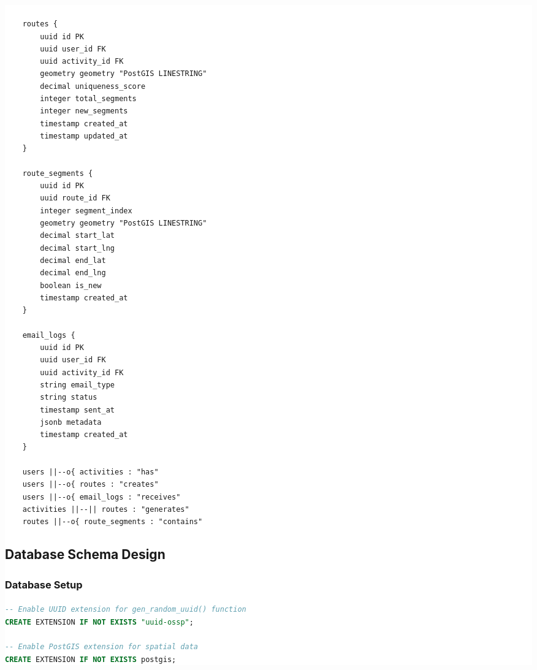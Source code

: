 ```mermaid
    
    routes {
        uuid id PK
        uuid user_id FK
        uuid activity_id FK
        geometry geometry "PostGIS LINESTRING"
        decimal uniqueness_score
        integer total_segments
        integer new_segments
        timestamp created_at
        timestamp updated_at
    }
    
    route_segments {
        uuid id PK
        uuid route_id FK
        integer segment_index
        geometry geometry "PostGIS LINESTRING"
        decimal start_lat
        decimal start_lng
        decimal end_lat
        decimal end_lng
        boolean is_new
        timestamp created_at
    }
    
    email_logs {
        uuid id PK
        uuid user_id FK
        uuid activity_id FK
        string email_type
        string status
        timestamp sent_at
        jsonb metadata
        timestamp created_at
    }
    
    users ||--o{ activities : "has"
    users ||--o{ routes : "creates"
    users ||--o{ email_logs : "receives"
    activities ||--|| routes : "generates"
    routes ||--o{ route_segments : "contains"
```

## Database Schema Design

### **Database Setup**

```sql
-- Enable UUID extension for gen_random_uuid() function
CREATE EXTENSION IF NOT EXISTS "uuid-ossp";

-- Enable PostGIS extension for spatial data
CREATE EXTENSION IF NOT EXISTS postgis;
```
